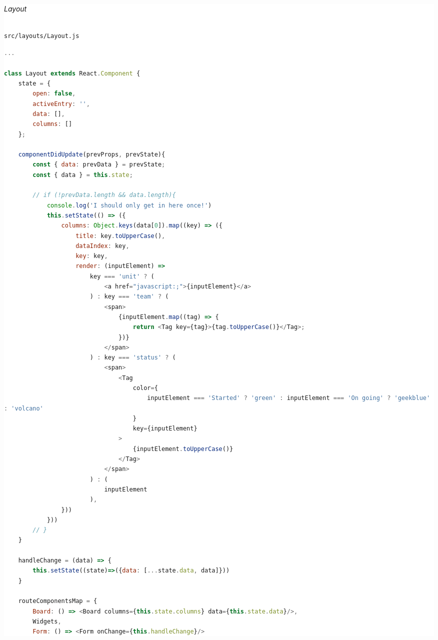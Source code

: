 ```javascript
```

###### Layout
`src/layouts/Layout.js`
```javascript
...

class Layout extends React.Component {
	state = {
		open: false,
		activeEntry: '',
		data: [],
		columns: []
	};

	componentDidUpdate(prevProps, prevState){
		const { data: prevData } = prevState;
		const { data } = this.state;

		// if (!prevData.length && data.length){
			console.log('I should only get in here once!')
			this.setState(() => ({ 
				columns: Object.keys(data[0]).map((key) => ({
					title: key.toUpperCase(),
					dataIndex: key,
					key: key,
					render: (inputElement) =>
						key === 'unit' ? (
							<a href="javascript:;">{inputElement}</a>
						) : key === 'team' ? (
							<span>
								{inputElement.map((tag) => {
									return <Tag key={tag}>{tag.toUpperCase()}</Tag>;
								})}
							</span>
						) : key === 'status' ? (
							<span>
								<Tag
									color={
										inputElement === 'Started' ? 'green' : inputElement === 'On going' ? 'geekblue' : 'volcano'
									}
									key={inputElement}
								>
									{inputElement.toUpperCase()}
								</Tag>
							</span>
						) : (
							inputElement
						),
				}))
			}))
		// }
	}

	handleChange = (data) => {
		this.setState((state)=>({data: [...state.data, data]}))
	}

	routeComponentsMap = {
		Board: () => <Board columns={this.state.columns} data={this.state.data}/>,	
		Widgets, 
		Form: () => <Form onChange={this.handleChange}/>
```